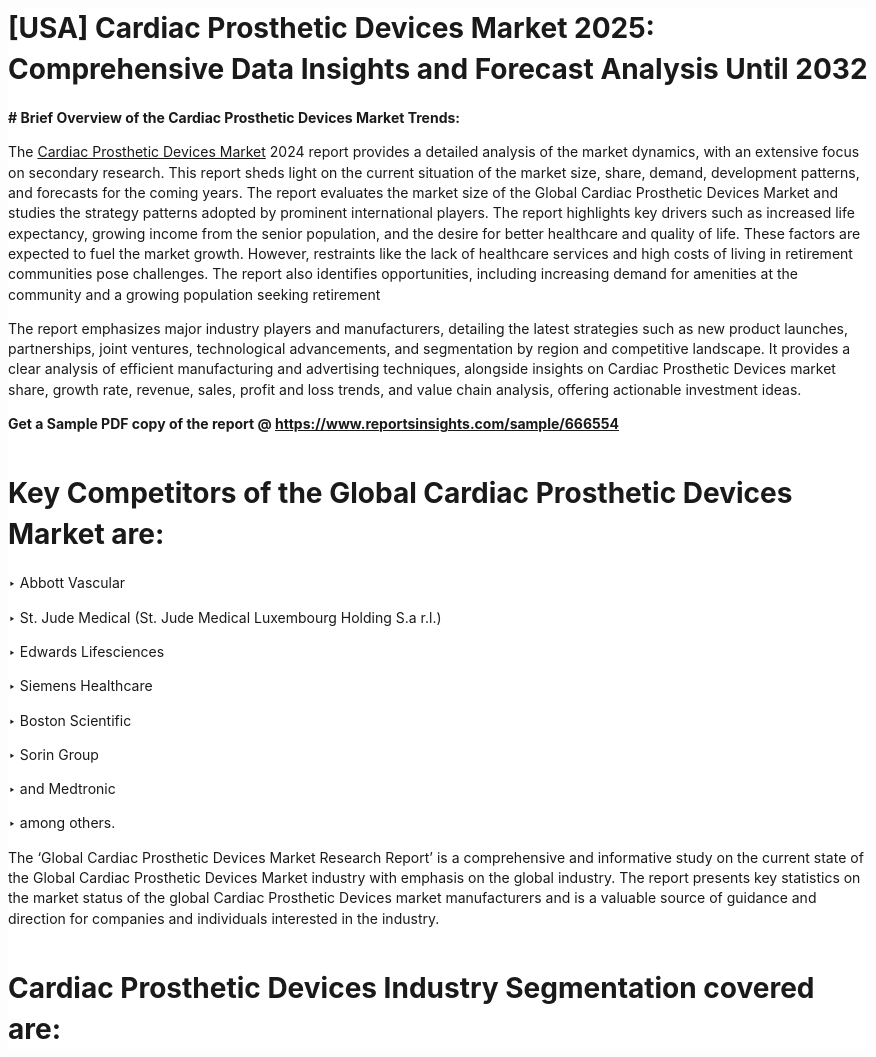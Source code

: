 # [USA] Cardiac Prosthetic Devices Market 2025: Comprehensive Data Insights and Forecast Analysis Until 2032

<strong># Brief Overview of the Cardiac Prosthetic Devices Market Trends:</strong>

The <a href=https://www.reportsinsights.com/sample/666554>Cardiac Prosthetic Devices Market</a> 2024 report provides a detailed analysis of the market dynamics, with an extensive focus on secondary research. This report sheds light on the current situation of the market size, share, demand, development patterns, and forecasts for the coming years. The report evaluates the market size of the Global Cardiac Prosthetic Devices Market and studies the strategy patterns adopted by prominent international players. The report highlights key drivers such as increased life expectancy, growing income from the senior population, and the desire for better healthcare and quality of life. These factors are expected to fuel the market growth. However, restraints like the lack of healthcare services and high costs of living in retirement communities pose challenges. The report also identifies opportunities, including increasing demand for amenities at the community and a growing population seeking retirement

The report emphasizes major industry players and manufacturers, detailing the latest strategies such as new product launches, partnerships, joint ventures, technological advancements, and segmentation by region and competitive landscape. It provides a clear analysis of efficient manufacturing and advertising techniques, alongside insights on Cardiac Prosthetic Devices market share, growth rate, revenue, sales, profit and loss trends, and value chain analysis, offering actionable investment ideas.

<strong>Get a Sample PDF copy of the report @ <a href=https://www.reportsinsights.com/sample/666554 style=color:#0000ff;>https://www.reportsinsights.com/sample/666554</a></strong>

# <strong>Key Competitors of the Global Cardiac Prosthetic Devices Market are:</strong>

‣ Abbott Vascular

‣ St. Jude Medical (St. Jude Medical Luxembourg Holding S.a r.l.)

‣ Edwards Lifesciences

‣ Siemens Healthcare

‣ Boston Scientific

‣ Sorin Group

‣ and Medtronic

‣ among others.

The ‘Global Cardiac Prosthetic Devices Market Research Report’ is a comprehensive and informative study on the current state of the Global Cardiac Prosthetic Devices Market industry with emphasis on the global industry. The report presents key statistics on the market status of the global Cardiac Prosthetic Devices market manufacturers and is a valuable source of guidance and direction for companies and individuals interested in the industry.

# <strong>Cardiac Prosthetic Devices Industry Segmentation covered are:</strong>
